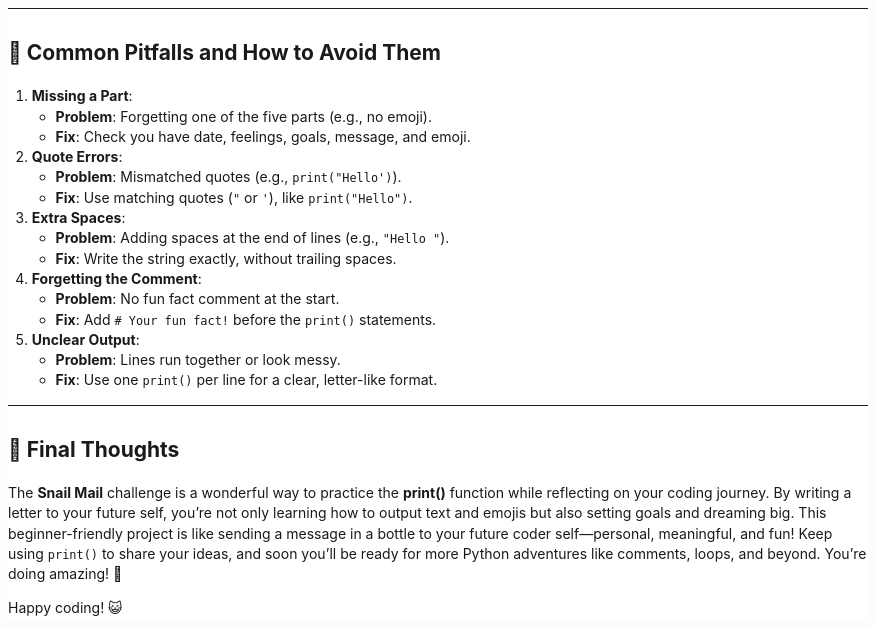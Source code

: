 
---

## 🛑 Common Pitfalls and How to Avoid Them

1. **Missing a Part**:
    - **Problem**: Forgetting one of the five parts (e.g., no emoji).
    - **Fix**: Check you have date, feelings, goals, message, and emoji.
2. **Quote Errors**:
    - **Problem**: Mismatched quotes (e.g., `print("Hello')`).
    - **Fix**: Use matching quotes (`"` or `'`), like `print("Hello")`.
3. **Extra Spaces**:
    - **Problem**: Adding spaces at the end of lines (e.g., `"Hello "`).
    - **Fix**: Write the string exactly, without trailing spaces.
4. **Forgetting the Comment**:
    - **Problem**: No fun fact comment at the start.
    - **Fix**: Add `# Your fun fact!` before the `print()` statements.
5. **Unclear Output**:
    - **Problem**: Lines run together or look messy.
    - **Fix**: Use one `print()` per line for a clear, letter-like format.

---

## 🎉 Final Thoughts

The **Snail Mail** challenge is a wonderful way to practice the **print()** function while reflecting on your coding journey. By writing a letter to your future self, you’re not only learning how to output text and emojis but also setting goals and dreaming big. This beginner-friendly project is like sending a message in a bottle to your future coder self—personal, meaningful, and fun! Keep using `print()` to share your ideas, and soon you’ll be ready for more Python adventures like comments, loops, and beyond. You’re doing amazing! 🌟

Happy coding! 😺